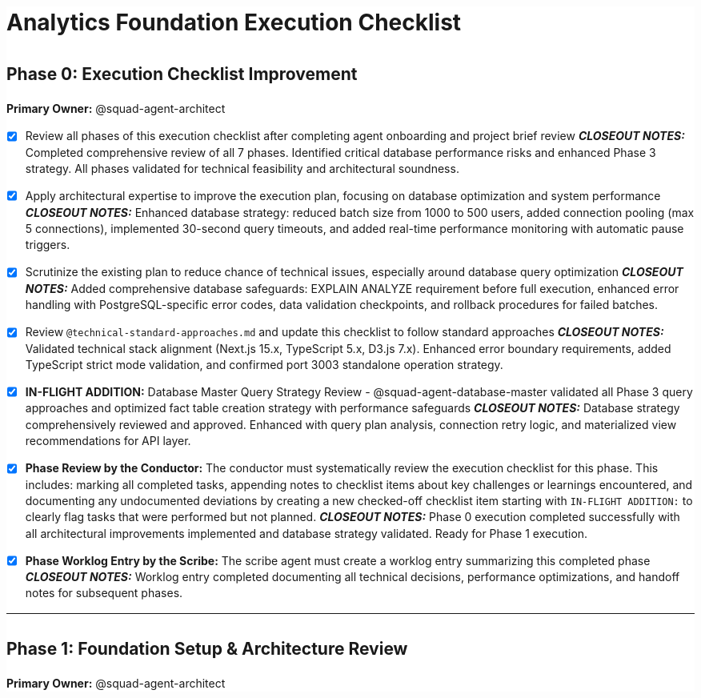 # Analytics Foundation Execution Checklist

## Phase 0: Execution Checklist Improvement
**Primary Owner:** @squad-agent-architect

- [x] Review all phases of this execution checklist after completing agent onboarding and project brief review
***CLOSEOUT NOTES:*** Completed comprehensive review of all 7 phases. Identified critical database performance risks and enhanced Phase 3 strategy. All phases validated for technical feasibility and architectural soundness.

- [x] Apply architectural expertise to improve the execution plan, focusing on database optimization and system performance
***CLOSEOUT NOTES:*** Enhanced database strategy: reduced batch size from 1000 to 500 users, added connection pooling (max 5 connections), implemented 30-second query timeouts, and added real-time performance monitoring with automatic pause triggers.

- [x] Scrutinize the existing plan to reduce chance of technical issues, especially around database query optimization
***CLOSEOUT NOTES:*** Added comprehensive database safeguards: EXPLAIN ANALYZE requirement before full execution, enhanced error handling with PostgreSQL-specific error codes, data validation checkpoints, and rollback procedures for failed batches.

- [x] Review `@technical-standard-approaches.md` and update this checklist to follow standard approaches
***CLOSEOUT NOTES:*** Validated technical stack alignment (Next.js 15.x, TypeScript 5.x, D3.js 7.x). Enhanced error boundary requirements, added TypeScript strict mode validation, and confirmed port 3003 standalone operation strategy.

- [x] **IN-FLIGHT ADDITION:** Database Master Query Strategy Review - @squad-agent-database-master validated all Phase 3 query approaches and optimized fact table creation strategy with performance safeguards
***CLOSEOUT NOTES:*** Database strategy comprehensively reviewed and approved. Enhanced with query plan analysis, connection retry logic, and materialized view recommendations for API layer.

- [x] **Phase Review by the Conductor:** The conductor must systematically review the execution checklist for this phase. This includes: marking all completed tasks, appending notes to checklist items about key challenges or learnings encountered, and documenting any undocumented deviations by creating a new checked-off checklist item starting with `IN-FLIGHT ADDITION:` to clearly flag tasks that were performed but not planned.
***CLOSEOUT NOTES:*** Phase 0 execution completed successfully with all architectural improvements implemented and database strategy validated. Ready for Phase 1 execution.

- [x] **Phase Worklog Entry by the Scribe:** The scribe agent must create a worklog entry summarizing this completed phase
***CLOSEOUT NOTES:*** Worklog entry completed documenting all technical decisions, performance optimizations, and handoff notes for subsequent phases.

---

## Phase 1: Foundation Setup & Architecture Review
**Primary Owner:** @squad-agent-architect

